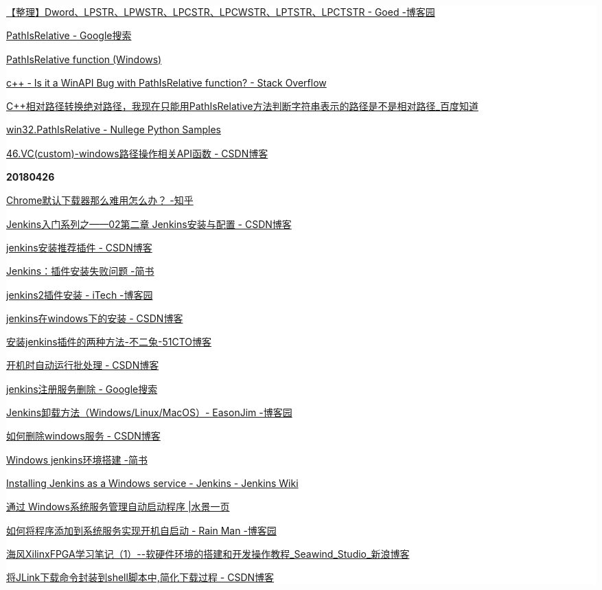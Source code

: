 [【整理】Dword、LPSTR、LPWSTR、LPCSTR、LPCWSTR、LPTSTR、LPCTSTR - Goed -博客园](http://www.cnblogs.com/goed/archive/2011/11/11/2245702.html)

[PathIsRelative - Google搜索](https://www.google.com.tw/search?q=PathIsRelative&oq=PathIsRelative&aqs=chrome..69i57&sourceid=chrome&ie=UTF-8)

[PathIsRelative function \(Windows\)](https://msdn.microsoft.com/en-us/library/windows/desktop/bb773660%28v=vs.85%29.aspx)

[c++ - Is it a WinAPI Bug with PathIsRelative function? - Stack Overflow](https://stackoverflow.com/questions/26099361/is-it-a-winapi-bug-with-pathisrelative-function)

[C++相对路径转换绝对路径，我现在只能用PathIsRelative方法判断字符串表示的路径是不是相对路径\_百度知道](https://zhidao.baidu.com/question/498460067.html)

[win32.PathIsRelative - Nullege Python Samples](http://nullege.com/codes/search/win32.PathIsRelative)

[46.VC\(custom\)-windows路径操作相关API函数 - CSDN博客](http://www.txtlxg.com/228/hgy413/article/details/7816137)

**20180426**

[Chrome默认下载器那么难用怎么办？ -知乎](https://www.zhihu.com/question/21463614)

[Jenkins入门系列之——02第二章 Jenkins安装与配置 - CSDN博客](https://blog.csdn.net/wangmuming/article/details/22925127)

[jenkins安装推荐插件 - CSDN博客](https://blog.csdn.net/latitude400/article/details/78365450)

[Jenkins：插件安装失败问题 -简书](https://www.jianshu.com/p/2b7288e77ff8)

[jenkins2插件安装 - iTech -博客园](http://www.cnblogs.com/itech/p/5610634.html)

[jenkins在windows下的安装 - CSDN博客](https://blog.csdn.net/RonnyJiang/article/details/51208009)

[安装jenkins插件的两种方法-不二兔-51CTO博客](http://blog.51cto.com/buertu/1393028)

[开机时自动运行批处理 - CSDN博客](https://blog.csdn.net/zhouyong0/article/details/6323586)

[jenkins注册服务删除 - Google搜索](https://www.google.com.tw/search?ei=-_TWWvn4I4vO0ASVrYcY&q=jenkins+%E6%B3%A8%E5%86%8C%E6%9C%8D%E5%8A%A1+%E5%88%A0%E9%99%A4&oq=jenkins+%E6%B3%A8%E5%86%8C%E6%9C%8D%E5%8A%A1+%E5%88%A0%E9%99%A4&gs_l=psy-ab.3...1915022.1930101.0.1930850.37.28.7.0.0.0.276.3281.0j19j3.22.0....0...1c.1j4.64.psy-ab..8.4.666...0j0i67k1j0i12k1j0i30k1.0.8sSX3RASLOg)

[Jenkins卸载方法（Windows/Linux/MacOS）- EasonJim -博客园](https://www.cnblogs.com/EasonJim/p/6277708.html)

[如何删除windows服务 - CSDN博客](https://blog.csdn.net/qiyueqinglian/article/details/50679567)

[Windows jenkins环境搭建 -简书](https://www.jianshu.com/p/3d32909a7303)

[Installing Jenkins as a Windows service - Jenkins - Jenkins Wiki](https://wiki.jenkins.io/display/JENKINS/Installing%20Jenkins%20as%20a%20Windows%20service)

[通过 Windows系统服务管理自动启动程序 \|水景一页](https://cnzhx.net/blog/win-services-auto-start-programmes/)

[如何将程序添加到系统服务实现开机自启动 - Rain Man -博客园](http://www.cnblogs.com/rainman/p/3471031.html)

[海风XilinxFPGA学习笔记（1）--软硬件环境的搭建和开发操作教程\_Seawind\_Studio\_新浪博客](http://blog.sina.com.cn/s/blog_3e3a29b30101gq5z.html)

[将JLink下载命令封装到shell脚本中,简化下载过程 - CSDN博客](https://blog.csdn.net/u013209302/article/details/52751630)

